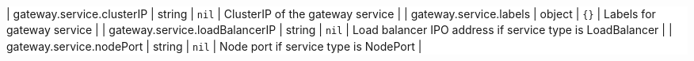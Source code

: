 | gateway.service.clusterIP                                          | string | `nil`                                                                                                                                                                                                                                                                                                                                                                                                                                                                       | ClusterIP of the gateway service                                                                                                                                                                                                                                                                                                                                                                                                                                                                                                                                                                                                                                                                                                              |
| gateway.service.labels                                             | object | `{}`                                                                                                                                                                                                                                                                                                                                                                                                                                                                        | Labels for gateway service                                                                                                                                                                                                                                                                                                                                                                                                                                                                                                                                                                                                                                                                                                                    |
| gateway.service.loadBalancerIP                                     | string | `nil`                                                                                                                                                                                                                                                                                                                                                                                                                                                                       | Load balancer IPO address if service type is LoadBalancer                                                                                                                                                                                                                                                                                                                                                                                                                                                                                                                                                                                                                                                                                     |
| gateway.service.nodePort                                           | string | `nil`                                                                                                                                                                                                                                                                                                                                                                                                                                                                       | Node port if service type is NodePort                                                                                                                                                                                                                                                                                                                                                                                                                                                                                                                                                                                                                                                                                                         |